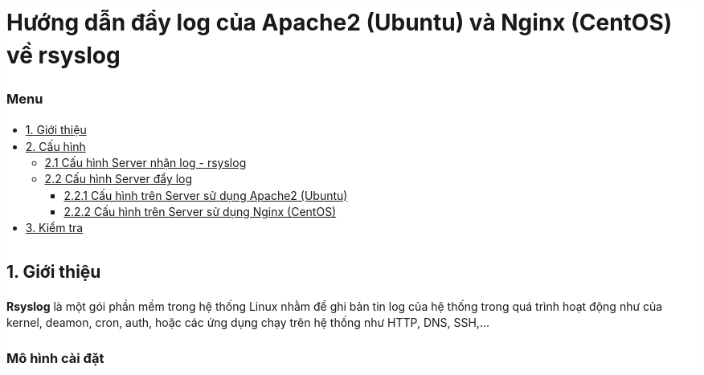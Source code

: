 # Hướng dẫn đẩy log của Apache2 (Ubuntu) và Nginx (CentOS) về rsyslog

### Menu

- [1. Giới thiệu](#1)
- [2. Cấu hình](#2)
	- [2.1 Cấu hình Server nhận log - rsyslog](#21)
	- [2.2 Cấu hình Server đẩy log](#22)
		- [2.2.1 Cấu hình trên Server sử dụng Apache2 (Ubuntu)](#221)
		- [2.2.2 Cấu hình trên Server sử dụng Nginx (CentOS)](#222)
- [3. Kiểm tra](#3)

<a name="1"></a>
## 1. Giới thiệu

**Rsyslog** là một gói phần mềm trong hệ thống Linux nhằm để ghi bản tin log của hệ thống trong quá trình hoạt động như của kernel, deamon, cron, auth, hoặc các ứng dụng chạy trên hệ thống như HTTP, DNS, SSH,...

### Mô hình cài đặt
